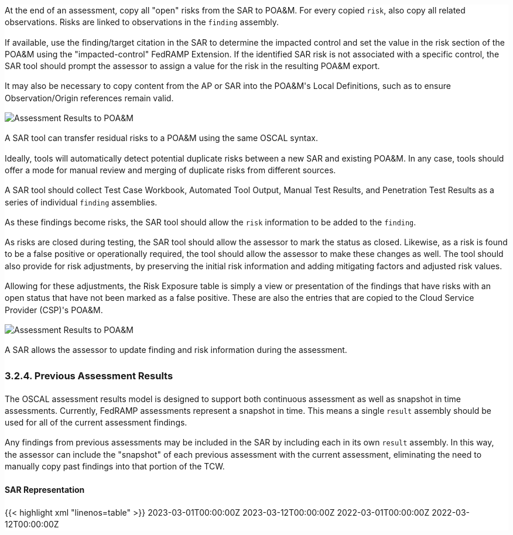 At the end of an assessment, copy all \"open\" risks from the SAR to POA&M. For every copied `risk`, also copy all related observations. Risks are linked to observations in the `finding` assembly.

If available, use the finding/target citation in the SAR to determine the impacted control and set the value in the risk section of the POA&M using the \"impacted-control\" FedRAMP Extension. If the identified SAR risk is not associated with a specific control, the SAR tool should prompt the assessor to assign a value for the risk in the resulting POA&M export.

It may also be necessary to copy content from the AP or SAR into the POA&M\'s Local Definitions, such as to ensure Observation/Origin references remain valid.

![Assessment Results to POA&M](/img/sar-figure-5.png)

A SAR tool can transfer residual risks to a POA&M using the same OSCAL syntax.

Ideally, tools will automatically detect potential duplicate risks between a new SAR and existing POA&M. In any case, tools should offer a mode for manual review and merging of duplicate risks from different sources.

A SAR tool should collect Test Case Workbook, Automated Tool Output, Manual Test Results, and Penetration Test Results as a series of individual `finding` assemblies.

As these findings become risks, the SAR tool should allow the `risk` information to be added to the `finding`.

As risks are closed during testing, the SAR tool should allow the assessor to mark the status as closed. Likewise, as a risk is found to be a false positive or operationally required, the tool should allow the assessor to make these changes as well. The tool should also provide for risk adjustments, by preserving the initial risk information and adding mitigating factors and adjusted risk values.

Allowing for these adjustments, the Risk Exposure table is simply a view or presentation of the findings that have risks with an open status that have not been marked as a false positive. These are also the entries that are copied to the Cloud Service Provider (CSP)\'s POA&M.

![Assessment Results to POA&M](/img/sar-figure-6.png)

A SAR allows the assessor to update finding and risk information during the assessment.

### 3.2.4. Previous Assessment Results

The OSCAL assessment results model is designed to support both continuous assessment as well as snapshot in time assessments. Currently, FedRAMP assessments represent a snapshot in time. This means a single `result` assembly should be used for all of the current assessment findings.

Any findings from previous assessments may be included in the SAR by including each in its own `result` assembly. In this way, the assessor can include the \"snapshot\" of each previous assessment with the current assessment, eliminating the need to manually copy past findings into that portion of the TCW.

#### SAR Representation
{{< highlight xml "linenos=table" >}}
  <result uuid="d2b54365-1b4c-427c-a42d-5ad2932a0a73">
      <title>2023 Annual Assessment</title>
      <description></description>
      <start>2023-03-01T00:00:00Z</start>
      <end>2023-03-12T00:00:00Z</end>
      <!-- findings -->
  </result>
  <result uuid="fcaa8260-8254-49d3-9ca2-751bacd4b715">
      <title>2022 Annual Assessment</title>
      <description></description>
      <start>2022-03-01T00:00:00Z</start>
      <end>2022-03-12T00:00:00Z</end>
      <!-- findings -->
  </result>
  <result uuid="6608034d-aa14-4c82-b60d-57dc5aeeecee">
      <title>2021 Initial Assessment</title>
      <description></description>
